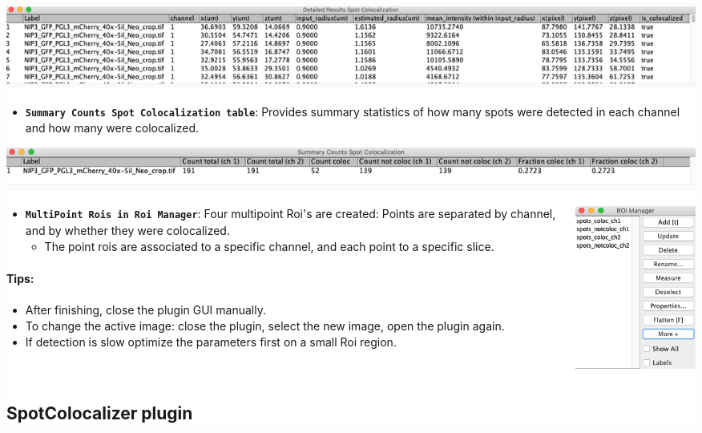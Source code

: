 ![](pics_for_docs/sci_detailedtable.png)

* **`Summary Counts Spot Colocalization table`**: Provides summary statistics of how many spots were detected in each channel and how many were colocalized.

![](pics_for_docs/sci_summarytable.png)


<img src="pics_for_docs/sci_roimanager.png" align="right" width="150"/>

* **`MultiPoint Rois in Roi Manager`**: Four multipoint Roi's are created: Points are separated by channel, and by whether they were colocalized.
	* The point rois are associated to a specific channel, and each point to a specific slice.



#### Tips:
* After finishing, close the plugin GUI manually.
* To change the active image: close the plugin, select the new image, open the plugin again.
* If detection is slow optimize the parameters first on a small Roi region.

</br>

## SpotColocalizer plugin